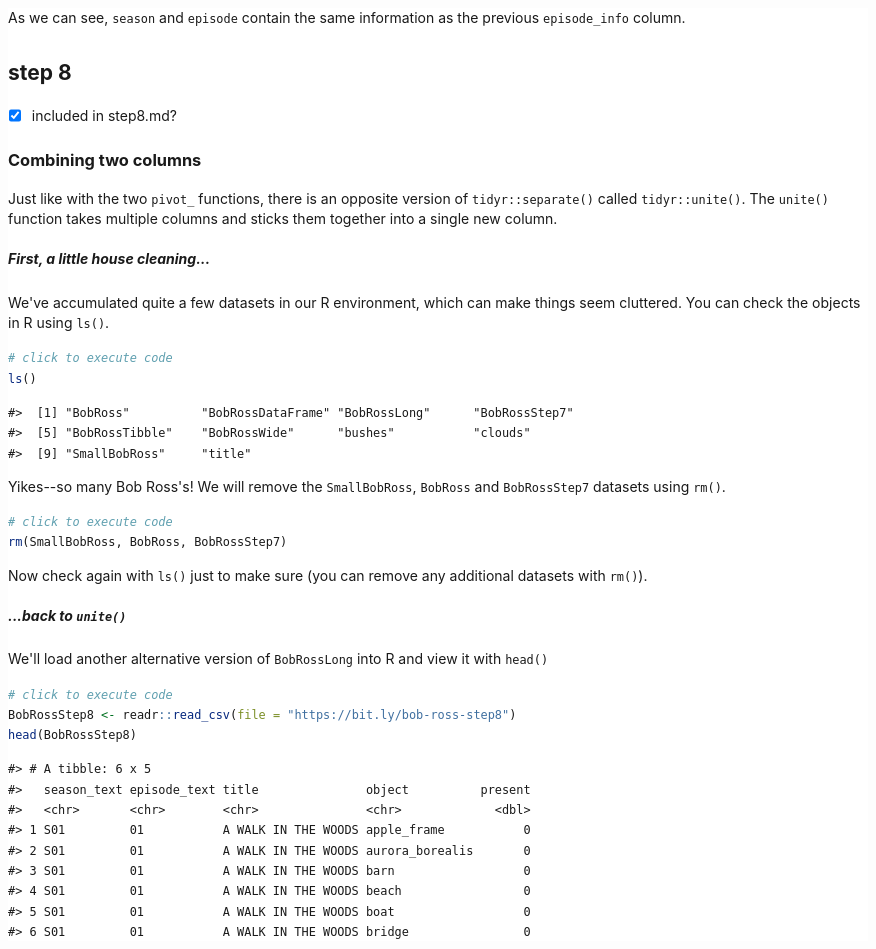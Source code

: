As we can see, `season` and `episode` contain the same information as the previous `episode_info` column.

## step 8 

- [x] included in step8.md?

### Combining two columns 

Just like with the two `pivot_` functions, there is an opposite version of `tidyr::separate()` called `tidyr::unite()`. The `unite()` function takes multiple columns and sticks them together into a single new column. 

##### *First, a little house cleaning...*

We've accumulated quite a few datasets in our R environment, which can make things seem cluttered. You can check the objects in R using `ls()`. 


```r
# click to execute code
ls()
```

```
#>  [1] "BobRoss"          "BobRossDataFrame" "BobRossLong"      "BobRossStep7"    
#>  [5] "BobRossTibble"    "BobRossWide"      "bushes"           "clouds"          
#>  [9] "SmallBobRoss"     "title"
```

Yikes--so many Bob Ross's! We will remove the `SmallBobRoss`, `BobRoss` and `BobRossStep7` datasets using `rm()`.


```r
# click to execute code
rm(SmallBobRoss, BobRoss, BobRossStep7)
```

Now check again with `ls()` just to make sure (you can remove any additional datasets with `rm()`).

##### *...back to `unite()`*

We'll load another alternative version of `BobRossLong` into R and view it with `head()` 


```r
# click to execute code
BobRossStep8 <- readr::read_csv(file = "https://bit.ly/bob-ross-step8")
head(BobRossStep8)
```

```
#> # A tibble: 6 x 5
#>   season_text episode_text title               object          present
#>   <chr>       <chr>        <chr>               <chr>             <dbl>
#> 1 S01         01           A WALK IN THE WOODS apple_frame           0
#> 2 S01         01           A WALK IN THE WOODS aurora_borealis       0
#> 3 S01         01           A WALK IN THE WOODS barn                  0
#> 4 S01         01           A WALK IN THE WOODS beach                 0
#> 5 S01         01           A WALK IN THE WOODS boat                  0
#> 6 S01         01           A WALK IN THE WOODS bridge                0
```
